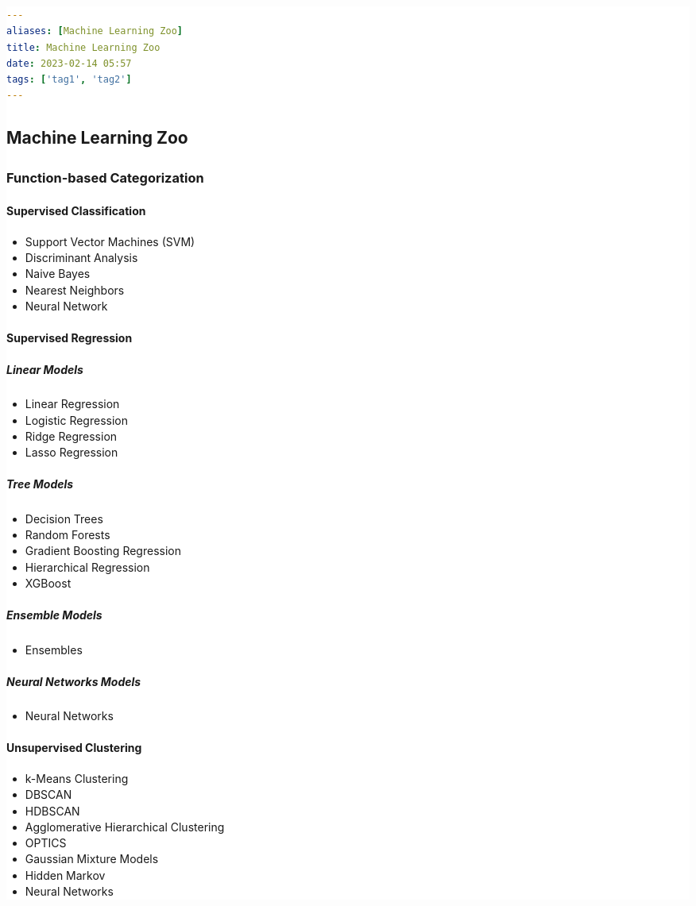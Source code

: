 ```yaml
---
aliases: [Machine Learning Zoo]
title: Machine Learning Zoo
date: 2023-02-14 05:57
tags: ['tag1', 'tag2']
---
```


## Machine Learning Zoo

### Function-based Categorization

#### Supervised Classification

- Support Vector Machines (SVM)
- Discriminant Analysis
- Naive Bayes
- Nearest Neighbors
- Neural Network

#### Supervised Regression

##### Linear Models

- Linear Regression
- Logistic Regression
- Ridge Regression
- Lasso Regression

##### Tree Models

- Decision Trees
- Random Forests
- Gradient Boosting Regression
- Hierarchical Regression
- XGBoost

##### Ensemble Models

- Ensembles

##### Neural Networks Models

- Neural Networks  

#### Unsupervised Clustering

- k-Means Clustering
- DBSCAN
- HDBSCAN
- Agglomerative Hierarchical Clustering
- OPTICS
- Gaussian Mixture Models
- Hidden Markov
- Neural Networks
